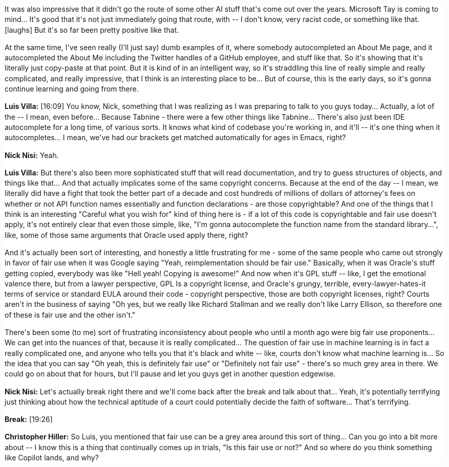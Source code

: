 It was also impressive that it didn't go the route of some other AI stuff that's come out over the years. Microsoft Tay is coming to mind... It's good that it's not just immediately going that route, with -- I don't know, very racist code, or something like that. \[laughs\] But it's so far been pretty positive like that.

At the same time, I've seen really (I'll just say) dumb examples of it, where somebody autocompleted an About Me page, and it autocompleted the About Me including the Twitter handles of a GitHub employee, and stuff like that. So it's showing that it's literally just copy-paste at that point. But it is kind of in an intelligent way, so it's straddling this line of really simple and really complicated, and really impressive, that I think is an interesting place to be... But of course, this is the early days, so it's gonna continue learning and going from there.

**Luis Villa:** \[16:09\] You know, Nick, something that I was realizing as I was preparing to talk to you guys today... Actually, a lot of the -- I mean, even before... Because Tabnine - there were a few other things like Tabnine... There's also just been IDE autocomplete for a long time, of various sorts. It knows what kind of codebase you're working in, and it'll -- it's one thing when it autocompletes... I mean, we've had our brackets get matched automatically for ages in Emacs, right?

**Nick Nisi:** Yeah.

**Luis Villa:** But there's also been more sophisticated stuff that will read documentation, and try to guess structures of objects, and things like that... And that actually implicates some of the same copyright concerns. Because at the end of the day -- I mean, we literally did have a fight that took the better part of a decade and cost hundreds of millions of dollars of attorney's fees on whether or not API function names essentially and function declarations - are those copyrightable? And one of the things that I think is an interesting "Careful what you wish for" kind of thing here is - if a lot of this code is copyrightable and fair use doesn't apply, it's not entirely clear that even those simple, like, "I'm gonna autocomplete the function name from the standard library...", like, some of those same arguments that Oracle used apply there, right?

And it's actually been sort of interesting, and honestly a little frustrating for me - some of the same people who came out strongly in favor of fair use when it was Google saying "Yeah, reimplementation should be fair use." Basically, when it was Oracle's stuff getting copied, everybody was like "Hell yeah! Copying is awesome!" And now when it's GPL stuff -- like, I get the emotional valence there, but from a lawyer perspective, GPL Is a copyright license, and Oracle's grungy, terrible, every-lawyer-hates-it terms of service or standard EULA around their code - copyright perspective, those are both copyright licenses, right? Courts aren't in the business of saying "Oh yes, but we really like Richard Stallman and we really don't like Larry Ellison, so therefore one of these is fair use and the other isn't."

There's been some (to me) sort of frustrating inconsistency about people who until a month ago were big fair use proponents... We can get into the nuances of that, because it is really complicated... The question of fair use in machine learning is in fact a really complicated one, and anyone who tells you that it's black and white -- like, courts don't know what machine learning is... So the idea that you can say "Oh yeah, this is definitely fair use" or "Definitely not fair use" - there's so much grey area in there. We could go on about that for hours, but I'll pause and let you guys get in another question edgewise.

**Nick Nisi:** Let's actually break right there and we'll come back after the break and talk about that... Yeah, it's potentially terrifying just thinking about how the technical aptitude of a court could potentially decide the faith of software... That's terrifying.

**Break:** \[19:26\]

**Christopher Hiller:** So Luis, you mentioned that fair use can be a grey area around this sort of thing... Can you go into a bit more about -- I know this is a thing that continually comes up in trials, "Is this fair use or not?" And so where do you think something like Copilot lands, and why?
